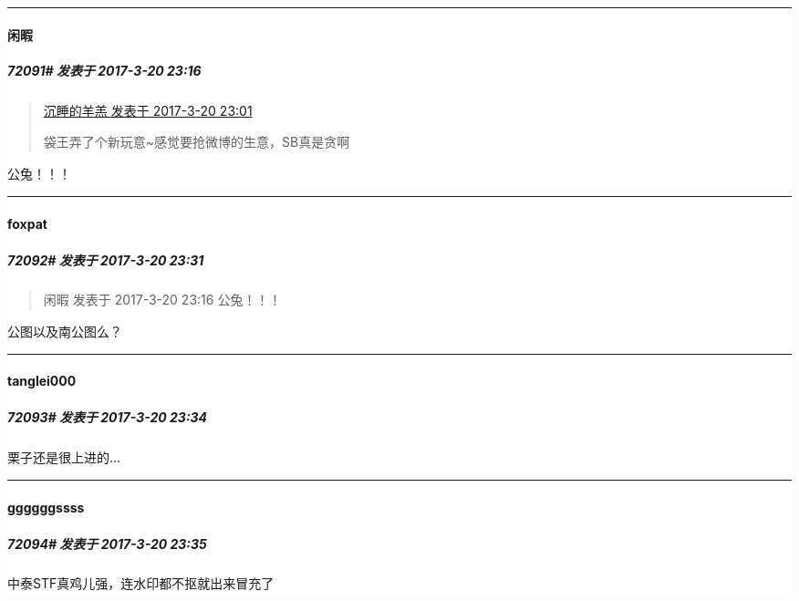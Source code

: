 





*****

####  闲暇  
##### 72091#       发表于 2017-3-20 23:16



<blockquote><a href="httphttps://bbs.saraba1st.com/2b/forum.php?mod=redirect&amp;goto=findpost&amp;pid=35483270&amp;ptid=1105387" target="_blank">沉睡的羊羔 发表于 2017-3-20 23:01</a>

袋王弄了个新玩意~感觉要抢微博的生意，SB真是贪啊</blockquote>
公兔！！！







*****

####  foxpat  
##### 72092#       发表于 2017-3-20 23:31



<blockquote>闲暇 发表于 2017-3-20 23:16
公兔！！！</blockquote>
公图以及南公图么？







*****

####  tanglei000  
##### 72093#       发表于 2017-3-20 23:34




栗子还是很上进的...







*****

####  ggggggssss  
##### 72094#       发表于 2017-3-20 23:35




中泰STF真鸡儿强，连水印都不抠就出来冒充了

